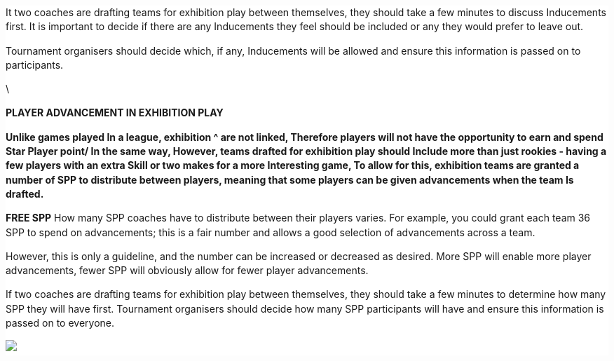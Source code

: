 It two coaches are drafting teams for exhibition play between
themselves, they should take a few minutes to discuss Inducements first.
It is important to decide if there are any Inducements they feel should
be included or any they would prefer to leave
out.

Tournament organisers should decide which, if any, Inducements will
be allowed and ensure this information is passed on to
participants.

\


**PLAYER ADVANCEMENT IN EXHIBITION
PLAY**

**Unlike games played In a league, exhibition \^ are not linked,
Therefore players will not have the opportunity to earn and spend Star
Player point/ In the same way, However, teams drafted for exhibition
play should Include more than just rookies - having a few players with
an extra Skill or two makes for a more Interesting game, To allow for
this, exhibition teams are granted a number of SPP to distribute between
players, meaning that some players can be given advancements when the
team Is drafted.**

**FREE SPP** How many SPP coaches have to distribute
between their players varies. For example, you could grant each team 36
SPP to spend on advancements; this is a fair number and allows a good
selection of advancements across a team.

However, this is only a guideline, and the number can be increased or
decreased as desired. More SPP will enable more player advancements,
fewer SPP will obviously allow for fewer player
advancements.

If two coaches are drafting teams for exhibition play between
themselves, they should take a few minutes to determine how many SPP
they will have first. Tournament organisers should decide how many SPP
participants will have and ensure this information is passed on to
everyone.

![](../media/dungeon_bowl/image132.jpg)

